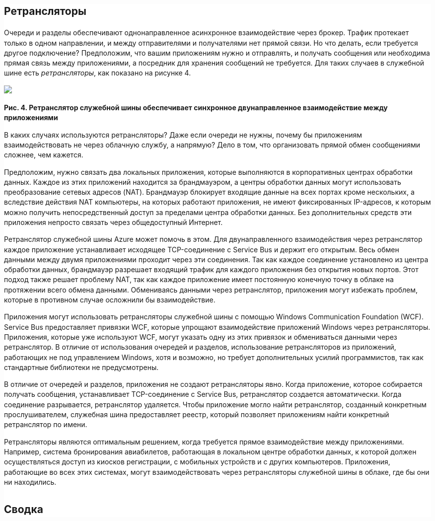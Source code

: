 ## <a name="relays"></a>Ретрансляторы

Очереди и разделы обеспечивают однонаправленное асинхронное взаимодействие через брокер. Трафик протекает только в одном направлении, и между отправителями и получателями нет прямой связи. Но что делать, если требуется другое подключение? Предположим, что вашим приложениям нужно и отправлять, и получать сообщения или необходима прямая связь между приложениями, а посредник для хранения сообщений не требуется. Для таких случаев в служебной шине есть *ретрансляторы*, как показано на рисунке 4.

![][4]

**Рис. 4. Ретранслятор служебной шины обеспечивает синхронное двунаправленное взаимодействие между приложениями**

В каких случаях используются ретрансляторы? Даже если очереди не нужны, почему бы приложениям взаимодействовать не через облачную службу, а напрямую? Дело в том, что организовать прямой обмен сообщениями сложнее, чем кажется.

Предположим, нужно связать два локальных приложения, которые выполняются в корпоративных центрах обработки данных. Каждое из этих приложений находится за брандмауэром, а центры обработки данных могут использовать преобразование сетевых адресов (NAT). Брандмауэр блокирует входящие данные на всех портах кроме нескольких, а вследствие действия NAT компьютеры, на которых работают приложения, не имеют фиксированных IP-адресов, к которым можно получить непосредственный доступ за пределами центра обработки данных. Без дополнительных средств эти приложения непросто связать через общедоступный Интернет.

Ретранслятор служебной шины Azure может помочь в этом. Для двунаправленного взаимодействия через ретранслятор каждое приложение устанавливает исходящее TCP-соединение с Service Bus и держит его открытым. Весь обмен данными между двумя приложениями проходит через эти соединения. Так как каждое соединение установлено из центра обработки данных, брандмауэр разрешает входящий трафик для каждого приложения без открытия новых портов. Этот подход также решает проблему NAT, так как каждое приложение имеет постоянную конечную точку в облаке на протяжении всего обмена данными. Обмениваясь данными через ретранслятор, приложения могут избежать проблем, которые в противном случае осложнили бы взаимодействие. 

Приложения могут использовать ретрансляторы служебной шины с помощью Windows Communication Foundation (WCF). Service Bus предоставляет привязки WCF, которые упрощают взаимодействие приложений Windows через ретрансляторы. Приложения, которые уже используют WCF, могут указать одну из этих привязок и обмениваться данными через ретранслятор. В отличие от использования очередей и разделов, использование ретрансляторов из приложений, работающих не под управлением Windows, хотя и возможно, но требует дополнительных усилий программистов, так как стандартные библиотеки не предусмотрены.

В отличие от очередей и разделов, приложения не создают ретрансляторы явно. Когда приложение, которое собирается получать сообщения, устанавливает TCP-соединение с Service Bus, ретранслятор создается автоматически. Когда соединение разрывается, ретранслятор удаляется. Чтобы приложение могло найти ретранслятор, созданный конкретным прослушивателем, служебная шина предоставляет реестр, который позволяет приложениям найти конкретный ретранслятор по имени.

Ретрансляторы являются оптимальным решением, когда требуется прямое взаимодействие между приложениями. Например, система бронирования авиабилетов, работающая в локальном центре обработки данных, к которой должен осуществляться доступ из киосков регистрации, с мобильных устройств и с других компьютеров. Приложения, работающие во всех этих системах, могут взаимодействовать через ретрансляторы служебной шины в облаке, где бы они ни находились.

## <a name="summary"></a>Сводка


[1]: ./media/service-bus-fundamentals-hybrid-solutions/SvcBus_01_architecture.png
[2]: ./media/service-bus-fundamentals-hybrid-solutions/SvcBus_02_queues.png
[3]: ./media/service-bus-fundamentals-hybrid-solutions/SvcBus_03_topicsandsubscriptions.png
[4]: ./media/service-bus-fundamentals-hybrid-solutions/SvcBus_04_relay.png
